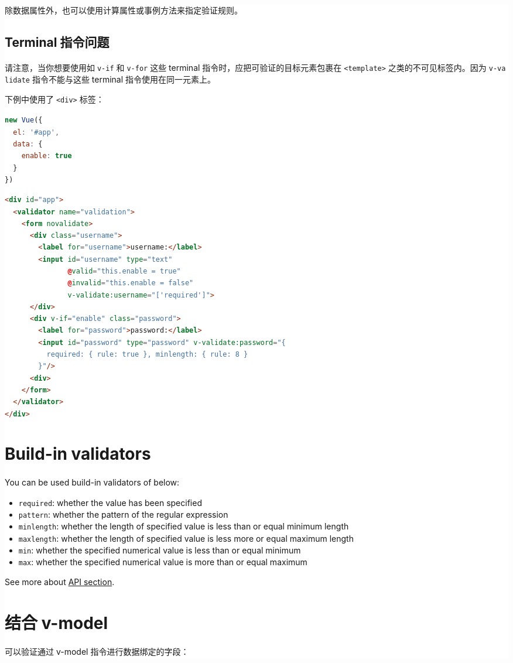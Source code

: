 除数据属性外，也可以使用计算属性或事例方法来指定验证规则。

## Terminal 指令问题
请注意，当你想要使用如 `v-if` 和 `v-for` 这些 terminal 指令时，应把可验证的目标元素包裹在 `<template>` 之类的不可见标签内。因为 `v-validate` 指令不能与这些 terminal 指令使用在同一元素上。

下例中使用了 `<div>` 标签：

```javascript
new Vue({
  el: '#app',
  data: {
    enable: true
  }
})
```

```html
<div id="app">
  <validator name="validation">
    <form novalidate>
      <div class="username">
        <label for="username">username:</label>
        <input id="username" type="text" 
               @valid="this.enable = true" 
               @invalid="this.enable = false" 
               v-validate:username="['required']">
      </div>
      <div v-if="enable" class="password">
        <label for="password">password:</label>
        <input id="password" type="password" v-validate:password="{
          required: { rule: true }, minlength: { rule: 8 }
        }"/>
      <div>
    </form>
  </validator>
</div>
```

# Build-in validators

You can be used build-in validators of below:

- `required`: whether the value has been specified
- `pattern`: whether the pattern of the regular expression
- `minlength`: whether the length of specified value is less than or equal minimum length
- `maxlength`: whether the length of specified value is less more or equal maximum length
- `min`: whether the specified numerical value is less than or equal minimum
- `max`: whether the specified numerical value is more than or equal maximum

See more about [API section](/api.html#buildin-validators).

# 结合 v-model
可以验证通过 v-model 指令进行数据绑定的字段：


[jekyll]:      http://jekyllrb.com
[jekyll-gh]:   https://github.com/jekyll/jekyll
[jekyll-help]: https://github.com/jekyll/jekyll-help